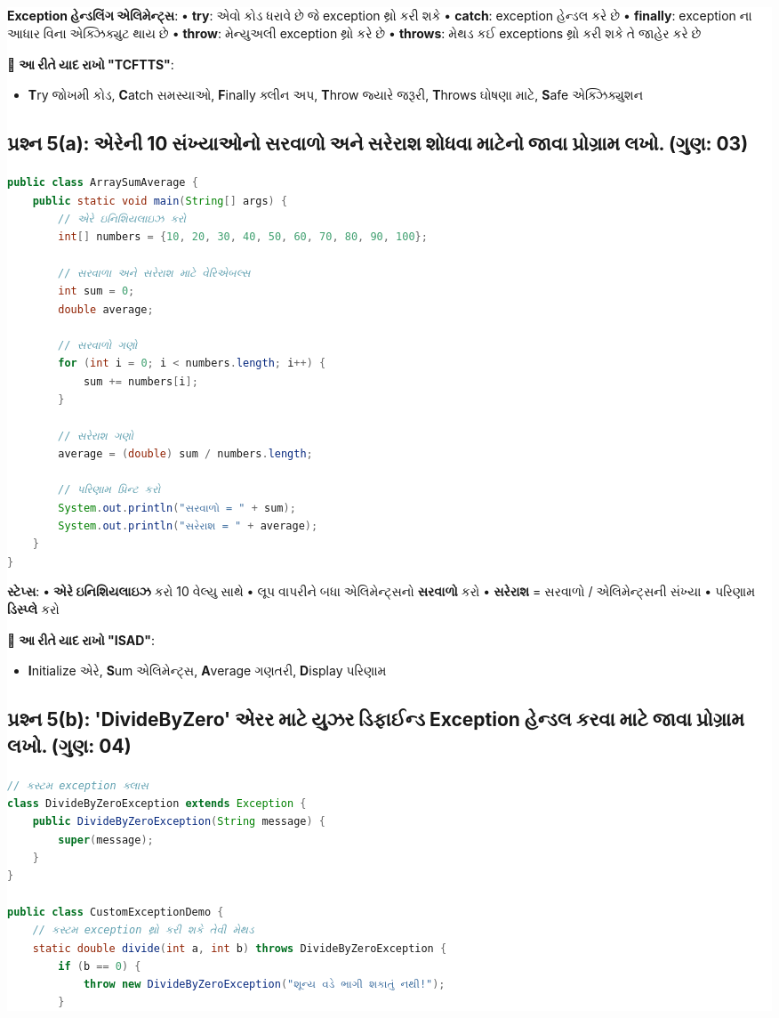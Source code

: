 **Exception હેન્ડલિંગ એલિમેન્ટ્સ**:
• **try**: એવો કોડ ધરાવે છે જે exception થ્રો કરી શકે
• **catch**: exception હેન્ડલ કરે છે
• **finally**: exception ના આધાર વિના એક્ઝિક્યુટ થાય છે
• **throw**: મેન્યુઅલી exception થ્રો કરે છે
• **throws**: મેથડ કઈ exceptions થ્રો કરી શકે તે જાહેર કરે છે

📝 **આ રીતે યાદ રાખો "TCFTTS"**:
- **T**ry જોખમી કોડ, **C**atch સમસ્યાઓ, **F**inally ક્લીન અપ, **T**hrow જ્યારે જરૂરી, **T**hrows ઘોષણા માટે, **S**afe એક્ઝિક્યુશન

## પ્રશ્ન 5(a): એરેની 10 સંખ્યાઓનો સરવાળો અને સરેરાશ શોધવા માટેનો જાવા પ્રોગ્રામ લખો. (ગુણ: 03)

```java
public class ArraySumAverage {
    public static void main(String[] args) {
        // એરે ઇનિશિયલાઇઝ કરો
        int[] numbers = {10, 20, 30, 40, 50, 60, 70, 80, 90, 100};
        
        // સરવાળા અને સરેરાશ માટે વેરિએબલ્સ
        int sum = 0;
        double average;
        
        // સરવાળો ગણો
        for (int i = 0; i < numbers.length; i++) {
            sum += numbers[i];
        }
        
        // સરેરાશ ગણો
        average = (double) sum / numbers.length;
        
        // પરિણામ પ્રિન્ટ કરો
        System.out.println("સરવાળો = " + sum);
        System.out.println("સરેરાશ = " + average);
    }
}
```

**સ્ટેપ્સ**:
• **એરે ઇનિશિયલાઇઝ** કરો 10 વેલ્યુ સાથે
• લૂપ વાપરીને બધા એલિમેન્ટ્સનો **સરવાળો** કરો
• **સરેરાશ** = સરવાળો / એલિમેન્ટ્સની સંખ્યા
• પરિણામ **ડિસ્પ્લે** કરો

📝 **આ રીતે યાદ રાખો "ISAD"**:
- **I**nitialize એરે, **S**um એલિમેન્ટ્સ, **A**verage ગણતરી, **D**isplay પરિણામ

## પ્રશ્ન 5(b): 'DivideByZero' એરર માટે યુઝર ડિફાઈન્ડ Exception હેન્ડલ કરવા માટે જાવા પ્રોગ્રામ લખો. (ગુણ: 04)

```java
// કસ્ટમ exception ક્લાસ
class DivideByZeroException extends Exception {
    public DivideByZeroException(String message) {
        super(message);
    }
}

public class CustomExceptionDemo {
    // કસ્ટમ exception થ્રો કરી શકે તેવી મેથડ
    static double divide(int a, int b) throws DivideByZeroException {
        if (b == 0) {
            throw new DivideByZeroException("શૂન્ય વડે ભાગી શકાતું નથી!");
        }
```